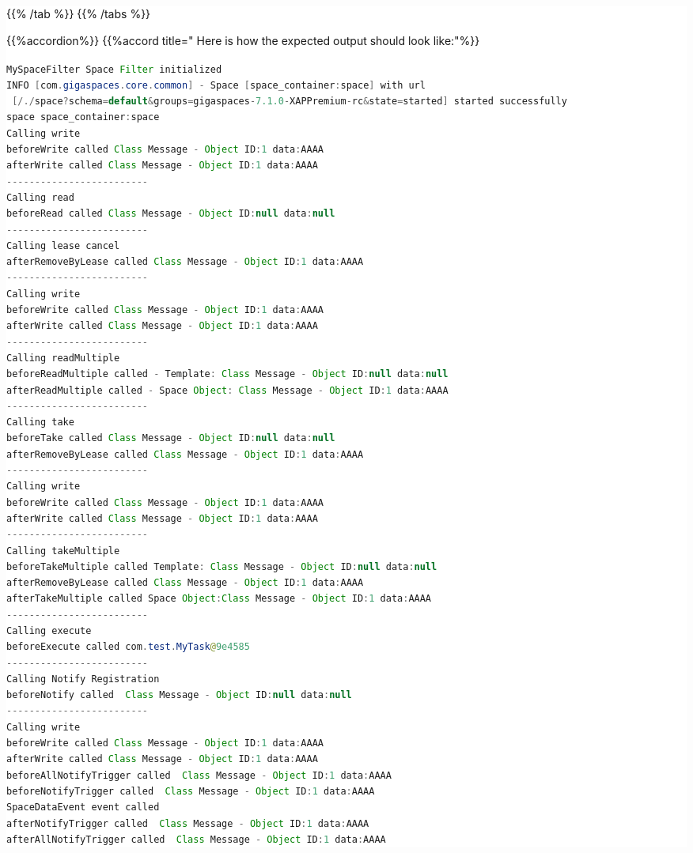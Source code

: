 {{% /tab %}}
{{% /tabs %}}


{{%accordion%}}
{{%accord title=" Here is how the expected output should look like:"%}}


```java
MySpaceFilter Space Filter initialized
INFO [com.gigaspaces.core.common] - Space [space_container:space] with url
 [/./space?schema=default&groups=gigaspaces-7.1.0-XAPPremium-rc&state=started] started successfully
space space_container:space
Calling write
beforeWrite called Class Message - Object ID:1 data:AAAA
afterWrite called Class Message - Object ID:1 data:AAAA
-------------------------
Calling read
beforeRead called Class Message - Object ID:null data:null
-------------------------
Calling lease cancel
afterRemoveByLease called Class Message - Object ID:1 data:AAAA
-------------------------
Calling write
beforeWrite called Class Message - Object ID:1 data:AAAA
afterWrite called Class Message - Object ID:1 data:AAAA
-------------------------
Calling readMultiple
beforeReadMultiple called - Template: Class Message - Object ID:null data:null
afterReadMultiple called - Space Object: Class Message - Object ID:1 data:AAAA
-------------------------
Calling take
beforeTake called Class Message - Object ID:null data:null
afterRemoveByLease called Class Message - Object ID:1 data:AAAA
-------------------------
Calling write
beforeWrite called Class Message - Object ID:1 data:AAAA
afterWrite called Class Message - Object ID:1 data:AAAA
-------------------------
Calling takeMultiple
beforeTakeMultiple called Template: Class Message - Object ID:null data:null
afterRemoveByLease called Class Message - Object ID:1 data:AAAA
afterTakeMultiple called Space Object:Class Message - Object ID:1 data:AAAA
-------------------------
Calling execute
beforeExecute called com.test.MyTask@9e4585
-------------------------
Calling Notify Registration
beforeNotify called  Class Message - Object ID:null data:null
-------------------------
Calling write
beforeWrite called Class Message - Object ID:1 data:AAAA
afterWrite called Class Message - Object ID:1 data:AAAA
beforeAllNotifyTrigger called  Class Message - Object ID:1 data:AAAA
beforeNotifyTrigger called  Class Message - Object ID:1 data:AAAA
SpaceDataEvent event called
afterNotifyTrigger called  Class Message - Object ID:1 data:AAAA
afterAllNotifyTrigger called  Class Message - Object ID:1 data:AAAA
```
